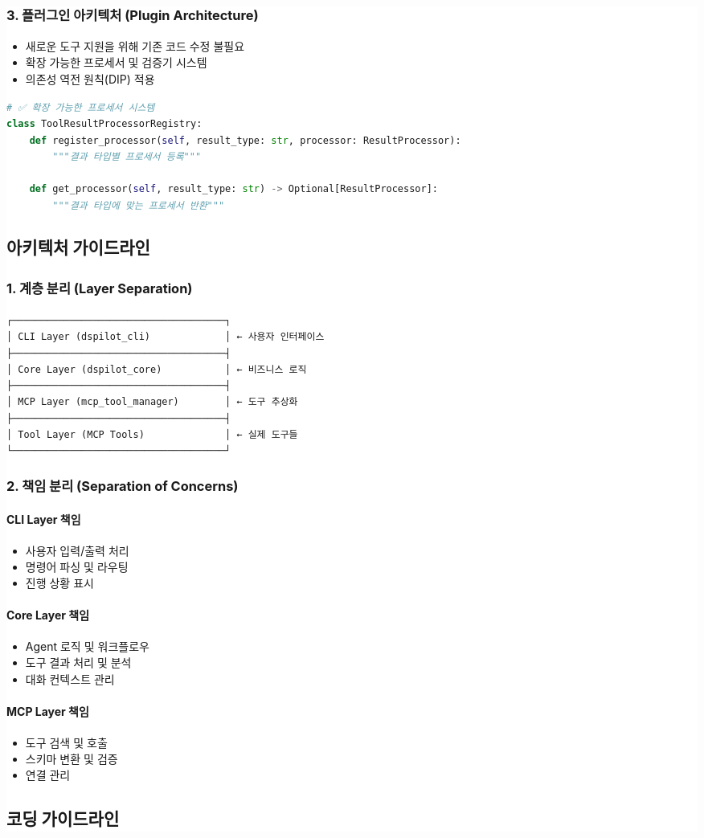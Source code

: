 ### 3. 플러그인 아키텍처 (Plugin Architecture)

- 새로운 도구 지원을 위해 기존 코드 수정 불필요
- 확장 가능한 프로세서 및 검증기 시스템
- 의존성 역전 원칙(DIP) 적용

```python
# ✅ 확장 가능한 프로세서 시스템
class ToolResultProcessorRegistry:
    def register_processor(self, result_type: str, processor: ResultProcessor):
        """결과 타입별 프로세서 등록"""
        
    def get_processor(self, result_type: str) -> Optional[ResultProcessor]:
        """결과 타입에 맞는 프로세서 반환"""
```

## 아키텍처 가이드라인

### 1. 계층 분리 (Layer Separation)

```text
┌─────────────────────────────────────┐
│ CLI Layer (dspilot_cli)             │ ← 사용자 인터페이스
├─────────────────────────────────────┤
│ Core Layer (dspilot_core)           │ ← 비즈니스 로직
├─────────────────────────────────────┤
│ MCP Layer (mcp_tool_manager)        │ ← 도구 추상화
├─────────────────────────────────────┤
│ Tool Layer (MCP Tools)              │ ← 실제 도구들
└─────────────────────────────────────┘
```

### 2. 책임 분리 (Separation of Concerns)

#### CLI Layer 책임

- 사용자 입력/출력 처리
- 명령어 파싱 및 라우팅
- 진행 상황 표시

#### Core Layer 책임

- Agent 로직 및 워크플로우
- 도구 결과 처리 및 분석
- 대화 컨텍스트 관리

#### MCP Layer 책임

- 도구 검색 및 호출
- 스키마 변환 및 검증
- 연결 관리

## 코딩 가이드라인
